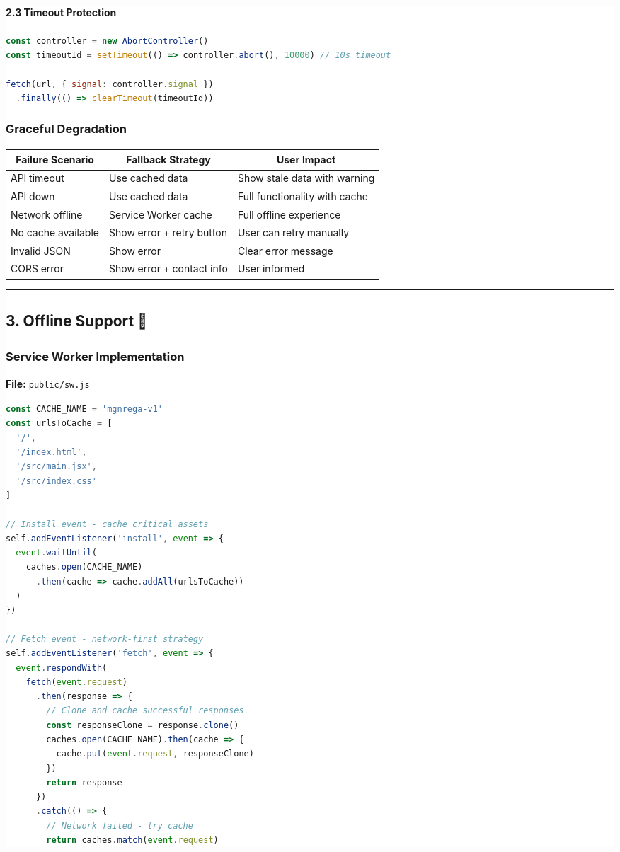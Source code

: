 #### 2.3 Timeout Protection
```javascript
const controller = new AbortController()
const timeoutId = setTimeout(() => controller.abort(), 10000) // 10s timeout

fetch(url, { signal: controller.signal })
  .finally(() => clearTimeout(timeoutId))
```

### Graceful Degradation

| Failure Scenario | Fallback Strategy | User Impact |
|------------------|-------------------|-------------|
| API timeout | Use cached data | Show stale data with warning |
| API down | Use cached data | Full functionality with cache |
| Network offline | Service Worker cache | Full offline experience |
| No cache available | Show error + retry button | User can retry manually |
| Invalid JSON | Show error | Clear error message |
| CORS error | Show error + contact info | User informed |

---

## 3. Offline Support 📱

### Service Worker Implementation

**File:** `public/sw.js`

```javascript
const CACHE_NAME = 'mgnrega-v1'
const urlsToCache = [
  '/',
  '/index.html',
  '/src/main.jsx',
  '/src/index.css'
]

// Install event - cache critical assets
self.addEventListener('install', event => {
  event.waitUntil(
    caches.open(CACHE_NAME)
      .then(cache => cache.addAll(urlsToCache))
  )
})

// Fetch event - network-first strategy
self.addEventListener('fetch', event => {
  event.respondWith(
    fetch(event.request)
      .then(response => {
        // Clone and cache successful responses
        const responseClone = response.clone()
        caches.open(CACHE_NAME).then(cache => {
          cache.put(event.request, responseClone)
        })
        return response
      })
      .catch(() => {
        // Network failed - try cache
        return caches.match(event.request)
```